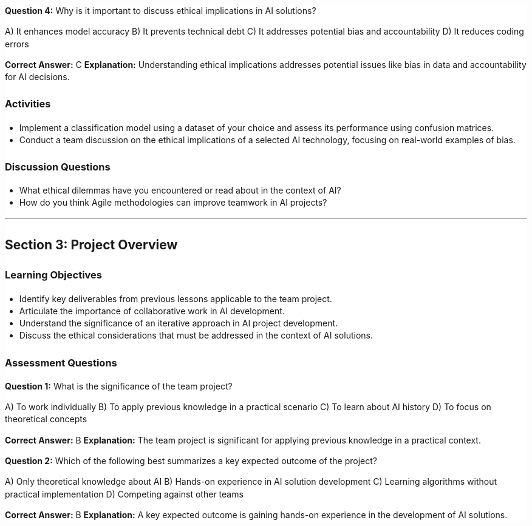 **Question 4:** Why is it important to discuss ethical implications in AI solutions?

  A) It enhances model accuracy
  B) It prevents technical debt
  C) It addresses potential bias and accountability
  D) It reduces coding errors

**Correct Answer:** C
**Explanation:** Understanding ethical implications addresses potential issues like bias in data and accountability for AI decisions.

### Activities
- Implement a classification model using a dataset of your choice and assess its performance using confusion matrices.
- Conduct a team discussion on the ethical implications of a selected AI technology, focusing on real-world examples of bias.

### Discussion Questions
- What ethical dilemmas have you encountered or read about in the context of AI?
- How do you think Agile methodologies can improve teamwork in AI projects?

---

## Section 3: Project Overview

### Learning Objectives
- Identify key deliverables from previous lessons applicable to the team project.
- Articulate the importance of collaborative work in AI development.
- Understand the significance of an iterative approach in AI project development.
- Discuss the ethical considerations that must be addressed in the context of AI solutions.

### Assessment Questions

**Question 1:** What is the significance of the team project?

  A) To work individually
  B) To apply previous knowledge in a practical scenario
  C) To learn about AI history
  D) To focus on theoretical concepts

**Correct Answer:** B
**Explanation:** The team project is significant for applying previous knowledge in a practical context.

**Question 2:** Which of the following best summarizes a key expected outcome of the project?

  A) Only theoretical knowledge about AI
  B) Hands-on experience in AI solution development
  C) Learning algorithms without practical implementation
  D) Competing against other teams

**Correct Answer:** B
**Explanation:** A key expected outcome is gaining hands-on experience in the development of AI solutions.
